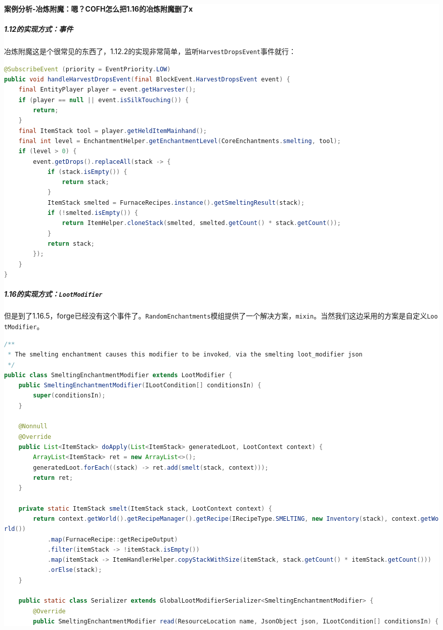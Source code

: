 #### 案例分析-冶炼附魔：嗯？COFH怎么把1.16的冶炼附魔删了x

##### 1.12的实现方式：事件

冶炼附魔这是个很常见的东西了，1.12.2的实现非常简单，监听`HarvestDropsEvent`事件就行：

```java
@SubscribeEvent (priority = EventPriority.LOW)
public void handleHarvestDropsEvent(final BlockEvent.HarvestDropsEvent event) {
    final EntityPlayer player = event.getHarvester();
    if (player == null || event.isSilkTouching()) {
        return;
    }
    final ItemStack tool = player.getHeldItemMainhand();
    final int level = EnchantmentHelper.getEnchantmentLevel(CoreEnchantments.smelting, tool);
    if (level > 0) {
        event.getDrops().replaceAll(stack -> {
            if (stack.isEmpty()) {
                return stack;
            }
            ItemStack smelted = FurnaceRecipes.instance().getSmeltingResult(stack);
            if (!smelted.isEmpty()) {
                return ItemHelper.cloneStack(smelted, smelted.getCount() * stack.getCount());
            }
            return stack;
        });
    }
}
```

##### 1.16的实现方式：`LootModifier`

但是到了1.16.5，forge已经没有这个事件了。`RandomEnchantments`模组提供了一个解决方案，`mixin`。当然我们这边采用的方案是自定义`LootModifier`。

```java
/**
 * The smelting enchantment causes this modifier to be invoked, via the smelting loot_modifier json
 */
public class SmeltingEnchantmentModifier extends LootModifier {
    public SmeltingEnchantmentModifier(ILootCondition[] conditionsIn) {
        super(conditionsIn);
    }

    @Nonnull
    @Override
    public List<ItemStack> doApply(List<ItemStack> generatedLoot, LootContext context) {
        ArrayList<ItemStack> ret = new ArrayList<>();
        generatedLoot.forEach((stack) -> ret.add(smelt(stack, context)));
        return ret;
    }

    private static ItemStack smelt(ItemStack stack, LootContext context) {
        return context.getWorld().getRecipeManager().getRecipe(IRecipeType.SMELTING, new Inventory(stack), context.getWorld())
            .map(FurnaceRecipe::getRecipeOutput)
            .filter(itemStack -> !itemStack.isEmpty())
            .map(itemStack -> ItemHandlerHelper.copyStackWithSize(itemStack, stack.getCount() * itemStack.getCount()))
            .orElse(stack);
    }

    public static class Serializer extends GlobalLootModifierSerializer<SmeltingEnchantmentModifier> {
        @Override
        public SmeltingEnchantmentModifier read(ResourceLocation name, JsonObject json, ILootCondition[] conditionsIn) {
```